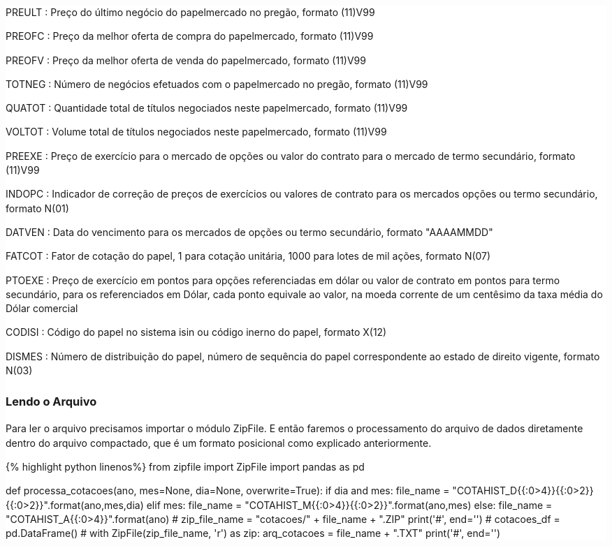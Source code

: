 PREULT
: Preço do último negócio do papelmercado no pregão, formato (11)V99

PREOFC
: Preço da melhor oferta de compra do papelmercado, formato (11)V99

PREOFV
: Preço da melhor oferta de venda do papelmercado, formato (11)V99

TOTNEG
: Número de negócios efetuados com o papelmercado no pregão, formato (11)V99

QUATOT
: Quantidade total de títulos negociados neste papelmercado, formato (11)V99

VOLTOT
: Volume total de títulos negociados neste papelmercado, formato (11)V99

PREEXE
: Preço de exercício para o mercado de opções ou valor do contrato para o mercado de termo secundário, formato (11)V99

INDOPC
: Indicador de correção de preços de exercícios ou valores de contrato para os mercados opções ou termo secundário, formato N(01)

DATVEN
: Data do vencimento para os mercados de opções ou termo secundário, formato "AAAAMMDD"

FATCOT
: Fator de cotação do papel, 1 para cotação unitária, 1000 para lotes de mil ações, formato N(07)

PTOEXE
: Preço de exercício em pontos para opções referenciadas em dólar ou valor de contrato em pontos para termo secundário, para os referenciados em Dólar, cada ponto equivale ao valor, na moeda corrente de um centêsimo da taxa média do Dólar comercial 

CODISI
: Código do papel no sistema isin ou código inerno do papel, formato X(12)

DISMES
: Número de distribuição do papel, número de sequência do papel correspondente ao estado de direito vigente, formato N(03)

### Lendo o Arquivo

Para ler o arquivo precisamos importar o módulo ZipFile. E então faremos o processamento do arquivo de dados diretamente dentro do arquivo compactado, que é um formato posicional como explicado anteriormente.

{% highlight python linenos%}
from zipfile import ZipFile
import pandas as pd

def processa_cotacoes(ano, mes=None, dia=None, overwrite=True):
    if dia and mes:
        file_name = "COTAHIST_D{{:0>4}}{{:0>2}}{{:0>2}}".format(ano,mes,dia)
    elif mes:
        file_name = "COTAHIST_M{{:0>4}}{{:0>2}}".format(ano,mes)
    else:
        file_name = "COTAHIST_A{{:0>4}}".format(ano)
    #
    zip_file_name = "cotacoes/" + file_name + ".ZIP"
    print('#', end='')
    #
    cotacoes_df = pd.DataFrame()
    #
    with ZipFile(zip_file_name, 'r') as zip:
        arq_cotacoes = file_name + ".TXT"
        print('#', end='')
